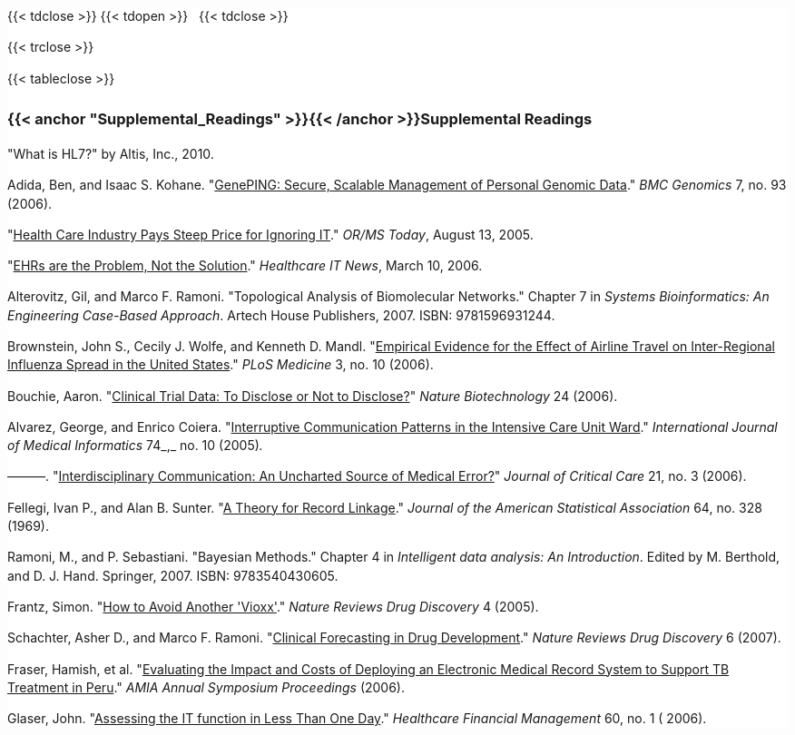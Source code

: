 {{< tdclose >}}
{{< tdopen >}}
 
{{< tdclose >}}

{{< trclose >}}

{{< tableclose >}}

### {{< anchor "Supplemental_Readings" >}}{{< /anchor >}}Supplemental Readings

"What is HL7?" by Altis, Inc., 2010.

Adida, Ben, and Isaac S. Kohane. "[GenePING: Secure, Scalable Management of Personal Genomic Data](http://dx.doi.org/10.1186/1471-2164-7-93)." _BMC Genomics_ 7, no. 93 (2006).

"[Health Care Industry Pays Steep Price for Ignoring IT](http://www.orms-today.org/news/realworld/frrw0805healthcare.html)." _OR/MS Today_, August 13, 2005.

"[EHRs are the Problem, Not the Solution](http://www.healthcareitnews.com/news/ehrs-are-problem-not-solution)." _Healthcare IT News_, March 10, 2006.

Alterovitz, Gil, and Marco F. Ramoni. "Topological Analysis of Biomolecular Networks." Chapter 7 in _Systems Bioinformatics: An Engineering Case-Based Approach_. Artech House Publishers, 2007. ISBN: 9781596931244.

Brownstein, John S., Cecily J. Wolfe, and Kenneth D. Mandl. "[Empirical Evidence for the Effect of Airline Travel on Inter-Regional Influenza Spread in the United States](http://dx.doi.org/10.1371/journal.pmed.0030401)." _PLoS Medicine_ 3, no. 10 (2006).

Bouchie, Aaron. "[Clinical Trial Data: To Disclose or Not to Disclose?](http://dx.doi.org/10.1038/nbt0906-1058)" _Nature Biotechnology_ 24 (2006).

Alvarez, George, and Enrico Coiera. "[Interruptive Communication Patterns in the Intensive Care Unit Ward](http://dx.doi.org/10.1016/j.ijmedinf.2005.03.017)." _International Journal of Medical Informatics_ 74_,_ no. 10 (2005)_._

———. "[Interdisciplinary Communication: An Uncharted Source of Medical Error?](http://dx.doi.org/10.1016/j.jcrc.2006.02.004)" _Journal of Critical Care_ 21, no. 3 (2006).

Fellegi, Ivan P., and Alan B. Sunter. "[A Theory for Record Linkage](http://www.jstor.org/pss/2286061)." _Journal of the American Statistical Association_ 64, no. 328 (1969).

Ramoni, M., and P. Sebastiani. "Bayesian Methods." Chapter 4 in _Intelligent data analysis: An Introduction_. Edited by M. Berthold, and D. J. Hand. Springer, 2007. ISBN: 9783540430605.

Frantz, Simon. "[How to Avoid Another 'Vioxx'](http://dx.doi.org/10.1038/nrd1629)." _Nature Reviews Drug Discovery_ 4 (2005).

Schachter, Asher D., and Marco F. Ramoni. "[Clinical Forecasting in Drug Development](http://www.nature.com/nrd/journal/v6/n2/full/nrd2246.html)." _Nature Reviews Drug Discovery_ 6 (2007).

Fraser, Hamish, et al. "[Evaluating the Impact and Costs of Deploying an Electronic Medical Record System to Support TB Treatment in Peru](http://www.ncbi.nlm.nih.gov/pmc/articles/PMC1839453/)." _AMIA Annual Symposium Proceedings_ (2006).

Glaser, John. "[Assessing the IT function in Less Than One Day](http://www.ncbi.nlm.nih.gov/pubmed/16433392)." _Healthcare Financial Management_ 60, no. 1 ( 2006).
